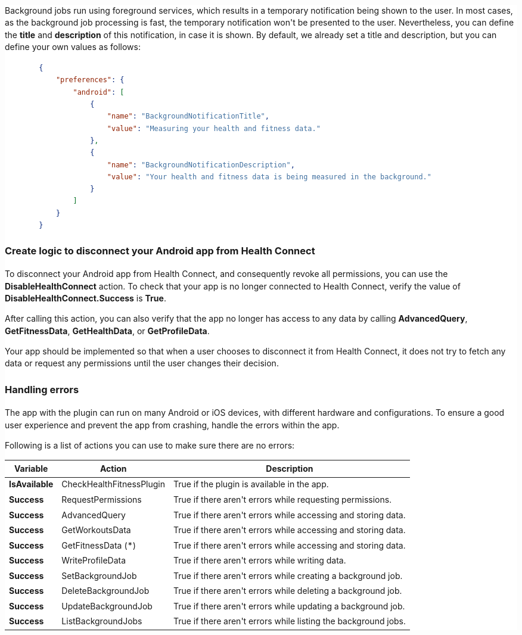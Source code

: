 Background jobs run using foreground services, which results in a temporary notification being shown to the user. In most cases, as the background job processing is fast, the temporary notification won't be presented to the user. Nevertheless, you can define the **title** and **description** of this notification, in case it is shown. By default, we already set a title and description, but you can define your own values as follows:

```json
        {
            "preferences": {
                "android": [
                    {
                        "name": "BackgroundNotificationTitle",
                        "value": "Measuring your health and fitness data."
                    },
                    {
                        "name": "BackgroundNotificationDescription",
                        "value": "Your health and fitness data is being measured in the background."
                    }
                ]
            }
        }
```

### Create logic to disconnect your Android app from Health Connect

To disconnect your Android app from Health Connect, and consequently revoke all permissions, you can use the **DisableHealthConnect** action. To check that your app is no longer connected to Health Connect, verify the value of **DisableHealthConnect.Success** is **True**.

After calling this action, you can also verify that the app no longer has access to any data by calling **AdvancedQuery**, **GetFitnessData**, **GetHealthData**, or **GetProfileData**.

<div class="info" markdown="1">

Your app should be implemented so that when a user chooses to disconnect it from Health Connect, it does not try to fetch any data or request any permissions until the user changes their decision.

</div>

### Handling errors

The app with the plugin can run on many Android or iOS devices, with different hardware and configurations. To ensure a good user experience and prevent the app from crashing, handle the errors within the app.

Following is a list of actions you can use to make sure there are no errors:

| Variable        | Action                   | Description                                                         |
| --------------- | ------------------------ | ------------------------------------------------------------------- |
| **IsAvailable** | CheckHealthFitnessPlugin | True if the plugin is available in the app.                         |
| **Success**     | RequestPermissions       | True if there aren't errors while requesting permissions.           |
| **Success**     | AdvancedQuery            | True if there aren't errors while accessing and storing data.       |
| **Success**     | GetWorkoutsData          | True if there aren't errors while accessing and storing data.       |
| **Success**     | GetFitnessData (*)       | True if there aren't errors while accessing and storing data.       |
| **Success**     | WriteProfileData         | True if there aren't errors while writing data.                     |
| **Success**     | SetBackgroundJob         | True if there aren't errors while creating a background job.        |
| **Success**     | DeleteBackgroundJob      | True if there aren't errors while deleting a background job.        |
| **Success**     | UpdateBackgroundJob      | True if there aren't errors while updating a background job.        |
| **Success**     | ListBackgroundJobs       | True if there aren't errors while listing the background jobs.      |